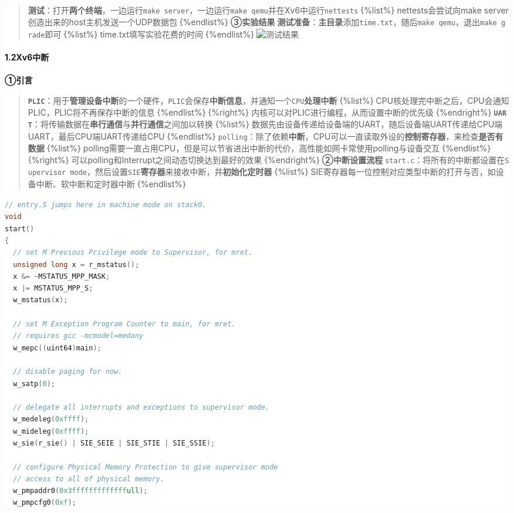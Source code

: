 >**测试**：打开**两个终端**，一边运行`make server`，一边运行`make qemu`并在Xv6中运行`nettests`
{%list%}
nettests会尝试向make server创造出来的host主机发送一个UDP数据包
{%endlist%}
**③实验结果**
>**测试准备**：**主目录**添加`time.txt`，随后`make qemu`，退出`make grade`即可
{%list%}
time.txt填写实验花费的时间
{%endlist%}
![测试结果](/image/MIT.6.1810_Lab7.png)

#### 1.2Xv6中断
**①引言**
>**`PLIC`**：用于**管理设备中断**的一个硬件，`PLIC`会保存**中断信息**，并通知一个`CPU`**处理中断**
{%list%}
CPU核处理完中断之后，CPU会通知PLIC，PLIC将不再保存中断的信息
{%endlist%}
{%right%}
内核可以对PLIC进行编程，从而设置中断的优先级
{%endright%}
>**`UART`**：将传输数据在**串行通信**与**并行通信**之间加以转换
{%list%}
数据先由设备传递给设备端的UART，随后设备端UART传递给CPU端UART，最后CPU端UART传递给CPU
{%endlist%}
>`polling`：除了依赖**中断**，CPU可以一直读取外设的**控制寄存器**，来检查**是否有数据**
{%list%}
polling需要一直占用CPU，但是可以节省进出中断的代价，高性能如网卡常使用polling与设备交互
{%endlist%}
{%right%}
可以polling和Interrupt之间动态切换达到最好的效果
{%endright%}
**②中断设置流程**
>`start.c`：将所有的中断都设置在`Supervisor mode`，然后设置`SIE`**寄存器**来接收中断，并**初始化定时器**
{%list%}
SIE寄存器每一位控制对应类型中断的打开与否，如设备中断、软中断和定时器中断
{%endlist%}
```c
// entry.S jumps here in machine mode on stack0.
void
start()
{
  // set M Previous Privilege mode to Supervisor, for mret.
  unsigned long x = r_mstatus();
  x &= ~MSTATUS_MPP_MASK;
  x |= MSTATUS_MPP_S;
  w_mstatus(x);

  // set M Exception Program Counter to main, for mret.
  // requires gcc -mcmodel=medany
  w_mepc((uint64)main);

  // disable paging for now.
  w_satp(0);

  // delegate all interrupts and exceptions to supervisor mode.
  w_medeleg(0xffff);
  w_mideleg(0xffff);
  w_sie(r_sie() | SIE_SEIE | SIE_STIE | SIE_SSIE);

  // configure Physical Memory Protection to give supervisor mode
  // access to all of physical memory.
  w_pmpaddr0(0x3fffffffffffffull);
  w_pmpcfg0(0xf);
```